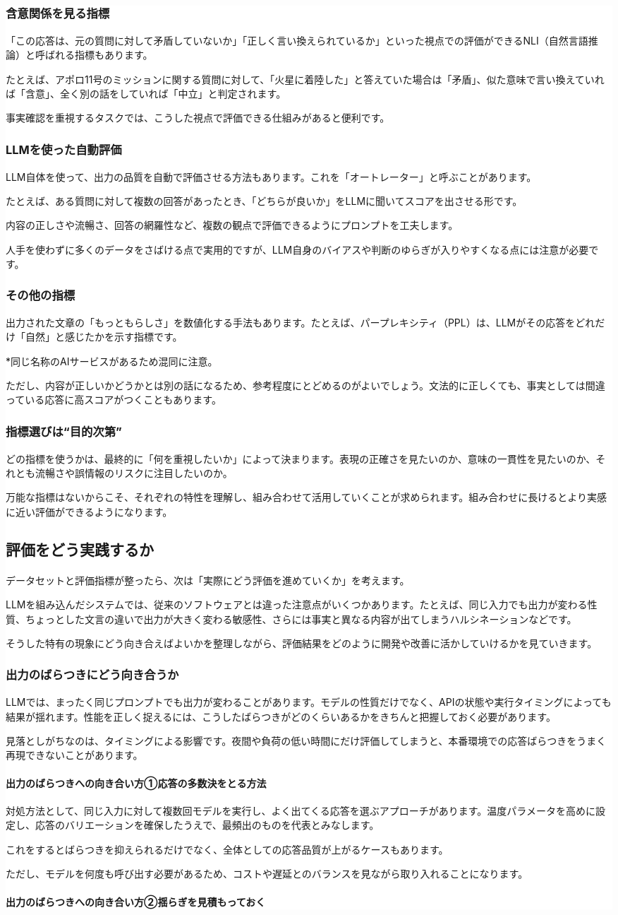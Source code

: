 ### 含意関係を見る指標

「この応答は、元の質問に対して矛盾していないか」「正しく言い換えられているか」といった視点での評価ができるNLI（自然言語推論）と呼ばれる指標もあります。

たとえば、アポロ11号のミッションに関する質問に対して、「火星に着陸した」と答えていた場合は「矛盾」、似た意味で言い換えていれば「含意」、全く別の話をしていれば「中立」と判定されます。

事実確認を重視するタスクでは、こうした視点で評価できる仕組みがあると便利です。

### LLMを使った自動評価

LLM自体を使って、出力の品質を自動で評価させる方法もあります。これを「オートレーター」と呼ぶことがあります。

たとえば、ある質問に対して複数の回答があったとき、「どちらが良いか」をLLMに聞いてスコアを出させる形です。

内容の正しさや流暢さ、回答の網羅性など、複数の観点で評価できるようにプロンプトを工夫します。

人手を使わずに多くのデータをさばける点で実用的ですが、LLM自身のバイアスや判断のゆらぎが入りやすくなる点には注意が必要です。

### その他の指標

出力された文章の「もっともらしさ」を数値化する手法もあります。たとえば、パープレキシティ（PPL）は、LLMがその応答をどれだけ「自然」と感じたかを示す指標です。

\*同じ名称のAIサービスがあるため混同に注意。

ただし、内容が正しいかどうかとは別の話になるため、参考程度にとどめるのがよいでしょう。文法的に正しくても、事実としては間違っている応答に高スコアがつくこともあります。

### 指標選びは“目的次第”

どの指標を使うかは、最終的に「何を重視したいか」によって決まります。表現の正確さを見たいのか、意味の一貫性を見たいのか、それとも流暢さや誤情報のリスクに注目したいのか。

万能な指標はないからこそ、それぞれの特性を理解し、組み合わせて活用していくことが求められます。組み合わせに長けるとより実感に近い評価ができるようになります。

## 評価をどう実践するか

データセットと評価指標が整ったら、次は「実際にどう評価を進めていくか」を考えます。

LLMを組み込んだシステムでは、従来のソフトウェアとは違った注意点がいくつかあります。たとえば、同じ入力でも出力が変わる性質、ちょっとした文言の違いで出力が大きく変わる敏感性、さらには事実と異なる内容が出てしまうハルシネーションなどです。

そうした特有の現象にどう向き合えばよいかを整理しながら、評価結果をどのように開発や改善に活かしていけるかを見ていきます。

### 出力のばらつきにどう向き合うか

LLMでは、まったく同じプロンプトでも出力が変わることがあります。モデルの性質だけでなく、APIの状態や実行タイミングによっても結果が揺れます。性能を正しく捉えるには、こうしたばらつきがどのくらいあるかをきちんと把握しておく必要があります。

見落としがちなのは、タイミングによる影響です。夜間や負荷の低い時間にだけ評価してしまうと、本番環境での応答ばらつきをうまく再現できないことがあります。

#### 出力のばらつきへの向き合い方①応答の多数決をとる方法

対処方法として、同じ入力に対して複数回モデルを実行し、よく出てくる応答を選ぶアプローチがあります。温度パラメータを高めに設定し、応答のバリエーションを確保したうえで、最頻出のものを代表とみなします。

これをするとばらつきを抑えられるだけでなく、全体としての応答品質が上がるケースもあります。

ただし、モデルを何度も呼び出す必要があるため、コストや遅延とのバランスを見ながら取り入れることになります。

#### 出力のばらつきへの向き合い方②揺らぎを見積もっておく
